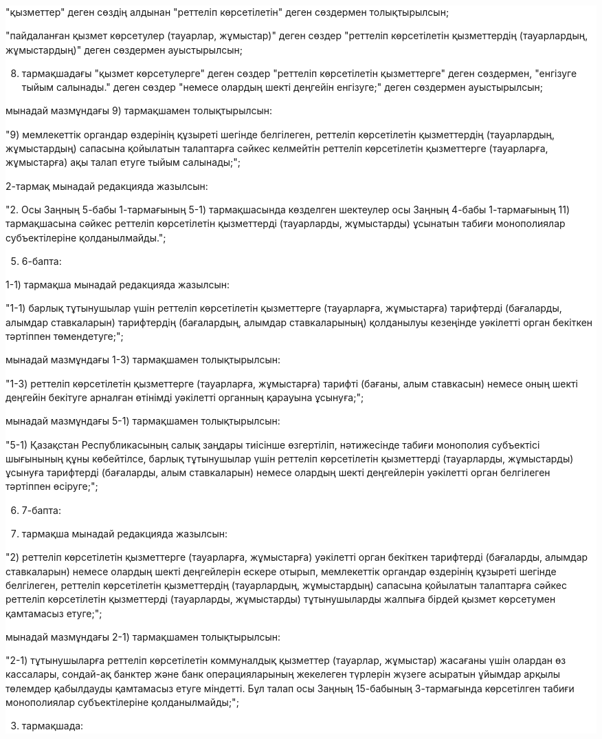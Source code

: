 "қызметтер" деген сөздiң алдынан "реттелiп көрсетiлетiн" деген сөздермен толықтырылсын;

"пайдаланған қызмет көрсетулер (тауарлар, жұмыстар)" деген сөздер "реттелiп көрсетiлетiн қызметтердiң (тауарлардың, жұмыстардың)" деген сөздермен ауыстырылсын;

8) тармақшадағы "қызмет көрсетулерге" деген сөздер "реттелiп көрсетiлетiн қызметтерге" деген сөздермен, "енгiзуге тыйым салынады." деген сөздер "немесе олардың шектi деңгейiн енгiзуге;" деген сөздермен ауыстырылсын;

мынадай мазмұндағы 9) тармақшамен толықтырылсын:

"9) мемлекеттiк органдар өздерiнiң құзыретi шегiнде белгiлеген, реттелiп көрсетiлетiн қызметтердiң (тауарлардың, жұмыстардың) сапасына қойылатын талаптарға сәйкес келмейтiн реттелiп көрсетiлетiн қызметтерге (тауарларға, жұмыстарға) ақы талап етуге тыйым салынады;";

2-тармақ мынадай редакцияда жазылсын:

"2. Осы Заңның 5-бабы 1-тармағының 5-1) тармақшасында көзделген шектеулер осы Заңның 4-бабы 1-тармағының 11) тармақшасына сәйкес реттелiп көрсетiлетiн қызметтердi (тауарларды, жұмыстарды) ұсынатын табиғи монополиялар субъектiлерiне қолданылмайды.";

5) 6-бапта:

1-1) тармақша мынадай редакцияда жазылсын:

"1-1) барлық тұтынушылар үшiн реттелiп көрсетiлетiн қызметтерге (тауарларға, жұмыстарға) тарифтердi (бағаларды, алымдар ставкаларын) тарифтердiң (бағалардың, алымдар ставкаларының) қолданылуы кезеңiнде уәкiлеттi орган бекiткен тәртiппен төмендетуге;";

мынадай мазмұндағы 1-3) тармақшамен толықтырылсын:

"1-3) реттелiп көрсетiлетiн қызметтерге (тауарларға, жұмыстарға) тарифтi (бағаны, алым ставкасын) немесе оның шектi деңгейiн бекiтуге арналған өтiнiмдi уәкiлеттi органның қарауына ұсынуға;";

мынадай мазмұндағы 5-1) тармақшамен толықтырылсын:

"5-1) Қазақстан Республикасының салық заңдары тиiсiнше өзгертiлiп, нәтижесiнде табиғи монополия субъектiсi шығынының құны көбейтiлсе, барлық тұтынушылар үшiн реттелiп көрсетiлетiн қызметтердi (тауарларды, жұмыстарды) ұсынуға тарифтердi (бағаларды, алым ставкаларын) немесе олардың шектi деңгейлерiн уәкiлеттi орган белгiлеген тәртiппен өсiруге;";

6) 7-бапта:

2) тармақша мынадай редакцияда жазылсын:

"2) реттелiп көрсетiлетiн қызметтерге (тауарларға, жұмыстарға) уәкiлеттi орган бекiткен тарифтердi (бағаларды, алымдар ставкаларын) немесе олардың шектi деңгейлерiн ескере отырып, мемлекеттiк органдар өздерiнiң құзыретi шегiнде белгiлеген, реттелiп көрсетiлетiн қызметтердiң (тауарлардың, жұмыстардың) сапасына қойылатын талаптарға сәйкес реттелiп көрсетiлетiн қызметтердi (тауарларды, жұмыстарды) тұтынушыларды жалпыға бiрдей қызмет көрсетумен қамтамасыз етуге;";

мынадай мазмұндағы 2-1) тармақшамен толықтырылсын:

"2-1) тұтынушыларға реттелiп көрсетiлетiн коммуналдық қызметтер (тауарлар, жұмыстар) жасағаны үшiн олардан өз кассалары, сондай-ақ банктер және банк операцияларының жекелеген түрлерiн жүзеге асыратын ұйымдар арқылы төлемдер қабылдауды қамтамасыз етуге мiндеттi. Бұл талап осы Заңның 15-бабының 3-тармағында көрсетiлген табиғи монополиялар субъектiлерiне қолданылмайды;";

3) тармақшада:
